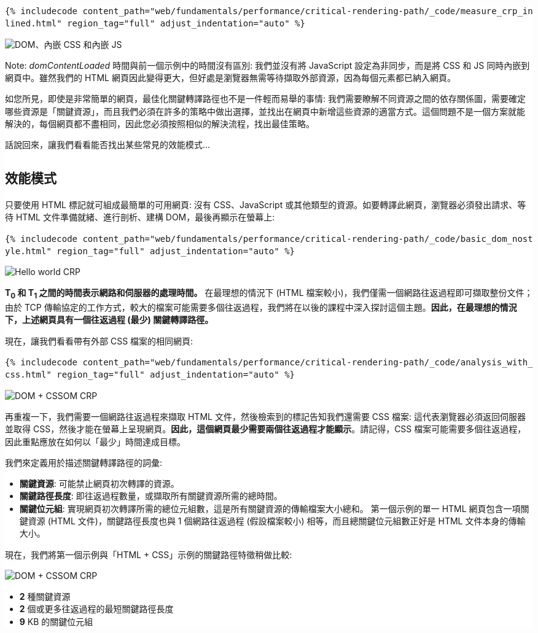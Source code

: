 <pre class="prettyprint">
{% includecode content_path="web/fundamentals/performance/critical-rendering-path/_code/measure_crp_inlined.html" region_tag="full" adjust_indentation="auto" %}
</pre>

<img src="images/waterfall-dom-css-inline-js-inline.png" alt="DOM、內嵌 CSS 和內嵌 JS" class="center">

Note: _domContentLoaded_ 時間與前一個示例中的時間沒有區別: 我們並沒有將 JavaScript 設定為非同步，而是將 CSS 和 JS 同時內嵌到網頁中。雖然我們的 HTML 網頁因此變得更大，但好處是瀏覽器無需等待擷取外部資源，因為每個元素都已納入網頁。

如您所見，即使是非常簡單的網頁，最佳化關鍵轉譯路徑也不是一件輕而易舉的事情: 我們需要瞭解不同資源之間的依存關係圖，需要確定哪些資源是「關鍵資源」，而且我們必須在許多的策略中做出選擇，並找出在網頁中新增這些資源的適當方式。這個問題不是一個方案就能解決的，每個網頁都不盡相同，因此您必須按照相似的解決流程，找出最佳策略。

話說回來，讓我們看看能否找出某些常見的效能模式...


## 效能模式

只要使用 HTML 標記就可組成最簡單的可用網頁: 沒有 CSS、JavaScript 或其他類型的資源。如要轉譯此網頁，瀏覽器必須發出請求、等待 HTML 文件準備就緒、進行剖析、建構 DOM，最後再顯示在螢幕上:

<pre class="prettyprint">
{% includecode content_path="web/fundamentals/performance/critical-rendering-path/_code/basic_dom_nostyle.html" region_tag="full" adjust_indentation="auto" %}
</pre>

<img src="images/analysis-dom.png" alt="Hello world CRP" class="center">

**T<sub>0</sub> 和 T<sub>1</sub> 之間的時間表示網路和伺服器的處理時間。** 在最理想的情況下 (HTML 檔案較小)，我們僅需一個網路往返過程即可擷取整份文件；由於 TCP 傳輸協定的工作方式，較大的檔案可能需要多個往返過程，我們將在以後的課程中深入探討這個主題。**因此，在最理想的情況下，上述網頁具有一個往返過程 (最少) 關鍵轉譯路徑。**

現在，讓我們看看帶有外部 CSS 檔案的相同網頁:

<pre class="prettyprint">
{% includecode content_path="web/fundamentals/performance/critical-rendering-path/_code/analysis_with_css.html" region_tag="full" adjust_indentation="auto" %}
</pre>

<img src="images/analysis-dom-css.png" alt="DOM + CSSOM CRP" class="center">

再重複一下，我們需要一個網路往返過程來擷取 HTML 文件，然後檢索到的標記告知我們還需要 CSS 檔案: 這代表瀏覽器必須返回伺服器並取得 CSS，然後才能在螢幕上呈現網頁。**因此，這個網頁最少需要兩個往返過程才能顯示**。請記得，CSS 檔案可能需要多個往返過程，因此重點應放在如何以「最少」時間達成目標。

我們來定義用於描述關鍵轉譯路徑的詞彙:

* **關鍵資源**: 可能禁止網頁初次轉譯的資源。
* **關鍵路徑長度**: 即往返過程數量，或擷取所有關鍵資源所需的總時間。
* **關鍵位元組**: 實現網頁初次轉譯所需的總位元組數，這是所有關鍵資源的傳輸檔案大小總和。
第一個示例的單一 HTML 網頁包含一項關鍵資源 (HTML 文件)，關鍵路徑長度也與 1 個網路往返過程 (假設檔案較小) 相等，而且總關鍵位元組數正好是 HTML 文件本身的傳輸大小。

現在，我們將第一個示例與「HTML + CSS」示例的關鍵路徑特徵稍做比較:

<img src="images/analysis-dom-css.png" alt="DOM + CSSOM CRP" class="center">

* **2** 種關鍵資源
* **2** 個或更多往返過程的最短關鍵路徑長度
* **9** KB 的關鍵位元組
